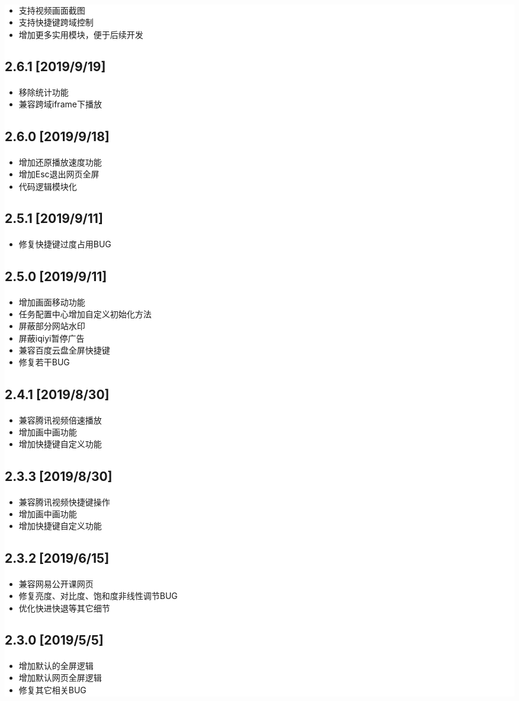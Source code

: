 * 支持视频画面截图
* 支持快捷键跨域控制
* 增加更多实用模块，便于后续开发

## 2.6.1 [2019/9/19]

* 移除统计功能
* 兼容跨域iframe下播放

## 2.6.0 [2019/9/18]

* 增加还原播放速度功能
* 增加Esc退出网页全屏
* 代码逻辑模块化

## 2.5.1 [2019/9/11]

* 修复快捷键过度占用BUG

## 2.5.0 [2019/9/11]

* 增加画面移动功能
* 任务配置中心增加自定义初始化方法
* 屏蔽部分网站水印
* 屏蔽iqiyi暂停广告
* 兼容百度云盘全屏快捷键
* 修复若干BUG

## 2.4.1 [2019/8/30]

* 兼容腾讯视频倍速播放
* 增加画中画功能
* 增加快捷键自定义功能

## 2.3.3 [2019/8/30]

* 兼容腾讯视频快捷键操作
* 增加画中画功能
* 增加快捷键自定义功能

## 2.3.2 [2019/6/15]

* 兼容网易公开课网页
* 修复亮度、对比度、饱和度非线性调节BUG
* 优化快进快退等其它细节

## 2.3.0 [2019/5/5]

* 增加默认的全屏逻辑
* 增加默认网页全屏逻辑
* 修复其它相关BUG
